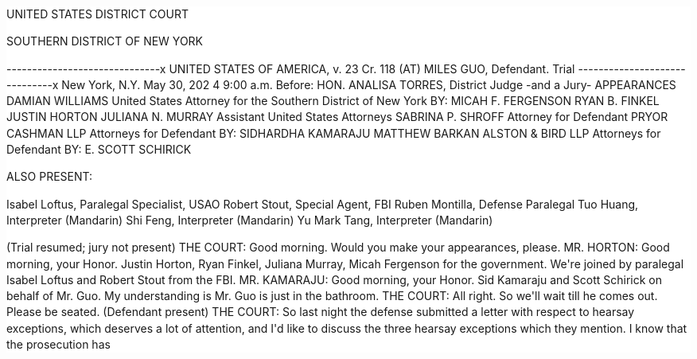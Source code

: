 UNITED STATES DISTRICT COURT

SOUTHERN DISTRICT OF NEW YORK

------------------------------x
UNITED STATES OF AMERICA,
v. 23 Cr. 118 (AT)
MILES GUO,
Defendant. Trial
------------------------------x
New York, N.Y.
May 30, 202 4
9:00 a.m.
Before:
HON. ANALISA TORRES,
District Judge
-and a Jury-
APPEARANCES
DAMIAN WILLIAMS
United States Attorney for the
Southern District of New York
BY: MICAH F. FERGENSON
RYAN B. FINKEL
JUSTIN HORTON
JULIANA N. MURRAY
Assistant United States Attorneys
SABRINA P. SHROFF
Attorney for Defendant
PRYOR CASHMAN LLP
Attorneys for Defendant
BY: SIDHARDHA KAMARAJU
MATTHEW BARKAN
ALSTON & BIRD LLP
Attorneys for Defendant
BY: E. SCOTT SCHIRICK




ALSO PRESENT:

Isabel Loftus, Paralegal Specialist, USAO
Robert Stout, Special Agent, FBI
Ruben Montilla, Defense Paralegal
Tuo Huang, Interpreter (Mandarin)
Shi Feng, Interpreter (Mandarin)
Yu Mark Tang, Interpreter (Mandarin)




(Trial resumed; jury not present)
THE COURT: Good morning. Would you make your
appearances, please.
MR. HORTON: Good morning, your Honor. Justin Horton,
Ryan Finkel, Juliana Murray, Micah Fergenson for the
government. We're joined by paralegal Isabel Loftus and Robert
Stout from the FBI.
MR. KAMARAJU: Good morning, your Honor. Sid Kamaraju
and Scott Schirick on behalf of Mr. Guo. My understanding is
Mr. Guo is just in the bathroom.
THE COURT: All right. So we'll wait till he comes
out. Please be seated.
(Defendant present)
THE COURT: So last night the defense submitted a
letter with respect to hearsay exceptions, which deserves a lot
of attention, and I'd like to discuss the three hearsay
exceptions which they mention. I know that the prosecution has